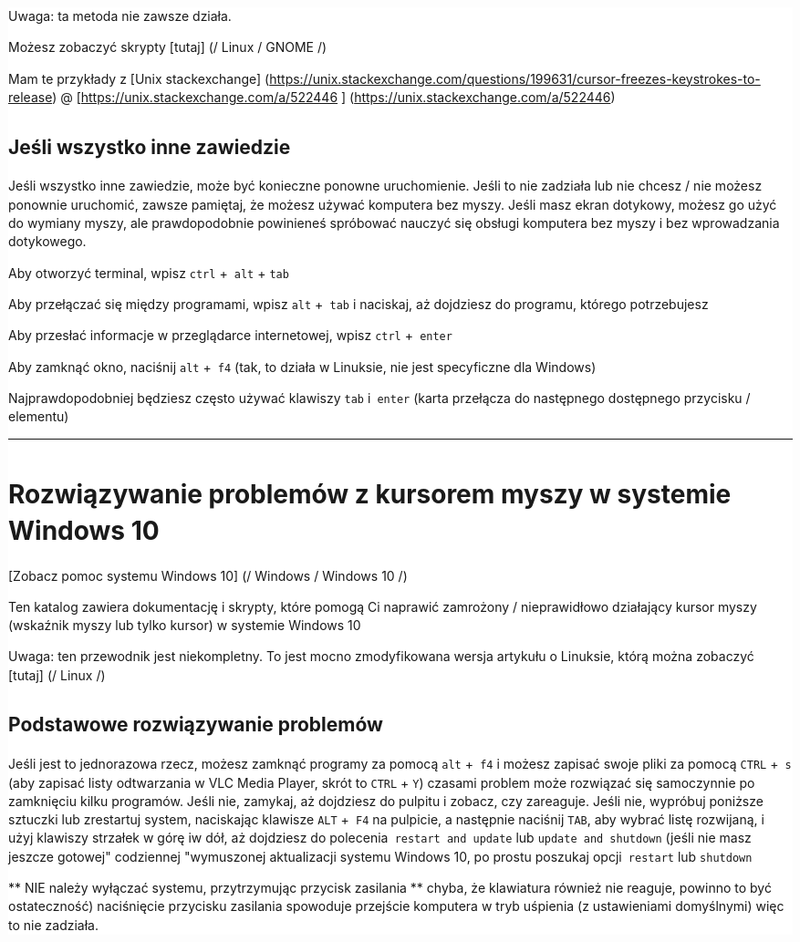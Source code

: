 Uwaga: ta metoda nie zawsze działa.

Możesz zobaczyć skrypty [tutaj] (/ Linux / GNOME /)

Mam te przykłady z [Unix stackexchange] (https://unix.stackexchange.com/questions/199631/cursor-freezes-keystrokes-to-release) @ [https://unix.stackexchange.com/a/522446 ] (https://unix.stackexchange.com/a/522446)

## Jeśli wszystko inne zawiedzie

Jeśli wszystko inne zawiedzie, może być konieczne ponowne uruchomienie. Jeśli to nie zadziała lub nie chcesz / nie możesz ponownie uruchomić, zawsze pamiętaj, że możesz używać komputera bez myszy. Jeśli masz ekran dotykowy, możesz go użyć do wymiany myszy, ale prawdopodobnie powinieneś spróbować nauczyć się obsługi komputera bez myszy i bez wprowadzania dotykowego.

Aby otworzyć terminal, wpisz `ctrl` +` alt` + `tab`

Aby przełączać się między programami, wpisz `alt` +` tab` i naciskaj, aż dojdziesz do programu, którego potrzebujesz

Aby przesłać informacje w przeglądarce internetowej, wpisz `ctrl` +` enter`

Aby zamknąć okno, naciśnij `alt` +` f4` (tak, to działa w Linuksie, nie jest specyficzne dla Windows)

Najprawdopodobniej będziesz często używać klawiszy `tab` i` enter` (karta przełącza do następnego dostępnego przycisku / elementu)

***

# Rozwiązywanie problemów z kursorem myszy w systemie Windows 10

[Zobacz pomoc systemu Windows 10] (/ Windows / Windows 10 /)

Ten katalog zawiera dokumentację i skrypty, które pomogą Ci naprawić zamrożony / nieprawidłowo działający kursor myszy (wskaźnik myszy lub tylko kursor) w systemie Windows 10

Uwaga: ten przewodnik jest niekompletny. To jest mocno zmodyfikowana wersja artykułu o Linuksie, którą można zobaczyć [tutaj] (/ Linux /)

## Podstawowe rozwiązywanie problemów

Jeśli jest to jednorazowa rzecz, możesz zamknąć programy za pomocą `alt` +` f4` i możesz zapisać swoje pliki za pomocą `CTRL` +` s` (aby zapisać listy odtwarzania w VLC Media Player, skrót to `CTRL` + `Y`) czasami problem może rozwiązać się samoczynnie po zamknięciu kilku programów. Jeśli nie, zamykaj, aż dojdziesz do pulpitu i zobacz, czy zareaguje. Jeśli nie, wypróbuj poniższe sztuczki lub zrestartuj system, naciskając klawisze `ALT` +` F4` na pulpicie, a następnie naciśnij `TAB`, aby wybrać listę rozwijaną, i użyj klawiszy strzałek w górę iw dół, aż dojdziesz do polecenia` restart and update` lub `update and shutdown` (jeśli nie masz jeszcze gotowej" codziennej "wymuszonej aktualizacji systemu Windows 10, po prostu poszukaj opcji` restart` lub `shutdown`

** NIE należy wyłączać systemu, przytrzymując przycisk zasilania ** chyba, że ​​klawiatura również nie reaguje, powinno to być ostateczność) naciśnięcie przycisku zasilania spowoduje przejście komputera w tryb uśpienia (z ustawieniami domyślnymi) więc to nie zadziała.
